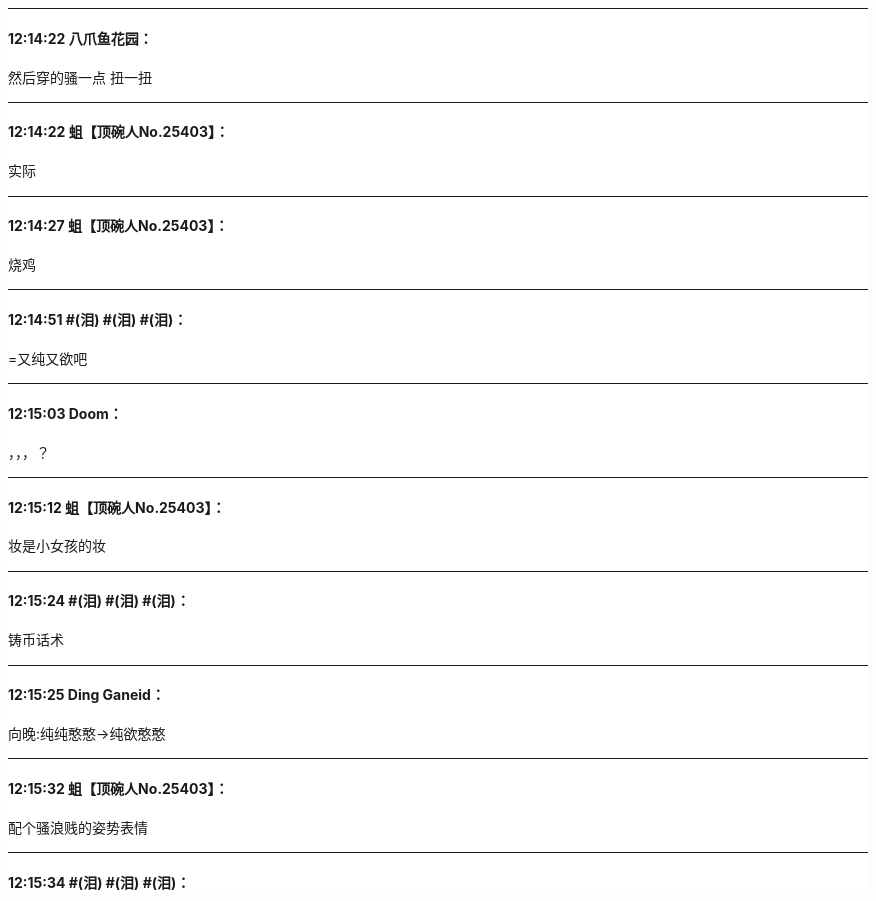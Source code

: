 *****

#### 12:14:22  八爪鱼花园：

然后穿的骚一点 扭一扭

*****

#### 12:14:22  蛆【顶碗人No.25403】：

实际

*****

#### 12:14:27  蛆【顶碗人No.25403】：

烧鸡

*****

#### 12:14:51  #(泪) #(泪) #(泪)：

=又纯又欲吧

*****

#### 12:15:03  Doom：

，，，？

*****

#### 12:15:12  蛆【顶碗人No.25403】：

妆是小女孩的妆

*****

#### 12:15:24  #(泪) #(泪) #(泪)：

铸币话术

*****

#### 12:15:25  Ding Ganeid：

向晚:纯纯憨憨→纯欲憨憨

*****

#### 12:15:32  蛆【顶碗人No.25403】：

配个骚浪贱的姿势表情

*****

#### 12:15:34  #(泪) #(泪) #(泪)：
